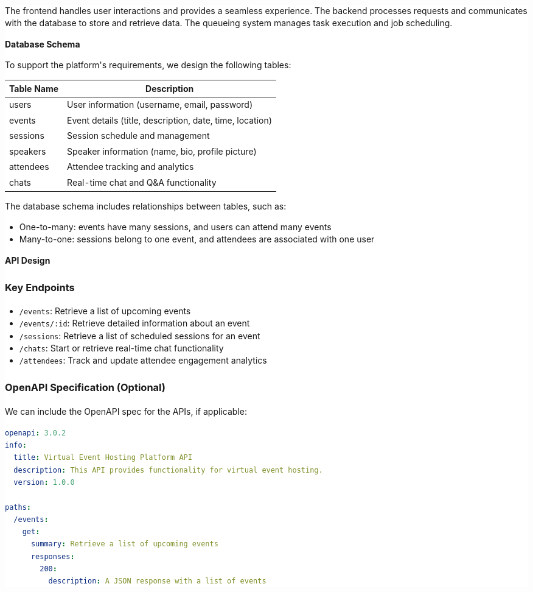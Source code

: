 The frontend handles user interactions and provides a seamless experience. The backend processes requests and communicates with the database to store and retrieve data. The queueing system manages task execution and job scheduling.

**Database Schema**

To support the platform's requirements, we design the following tables:

| Table Name | Description |
| --- | --- |
| users | User information (username, email, password) |
| events | Event details (title, description, date, time, location) |
| sessions | Session schedule and management |
| speakers | Speaker information (name, bio, profile picture) |
| attendees | Attendee tracking and analytics |
| chats | Real-time chat and Q&A functionality |

The database schema includes relationships between tables, such as:

* One-to-many: events have many sessions, and users can attend many events
* Many-to-one: sessions belong to one event, and attendees are associated with one user

**API Design**

### Key Endpoints

* `/events`: Retrieve a list of upcoming events
* `/events/:id`: Retrieve detailed information about an event
* `/sessions`: Retrieve a list of scheduled sessions for an event
* `/chats`: Start or retrieve real-time chat functionality
* `/attendees`: Track and update attendee engagement analytics

### OpenAPI Specification (Optional)

We can include the OpenAPI spec for the APIs, if applicable:
```yaml
openapi: 3.0.2
info:
  title: Virtual Event Hosting Platform API
  description: This API provides functionality for virtual event hosting.
  version: 1.0.0

paths:
  /events:
    get:
      summary: Retrieve a list of upcoming events
      responses:
        200:
          description: A JSON response with a list of events
```
